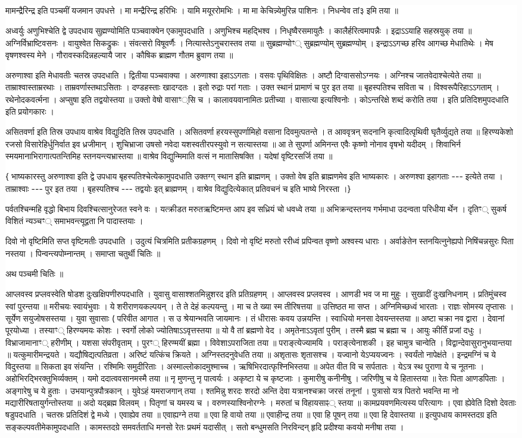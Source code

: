 मामन्द्रैरिन्द्र इति पञ्चमीं यजमान उपधत्ते । मा मन्द्रैरिन्द्र हरिभिः । यामि मयूररोमभिः । मा मा केचिन्न्येमुरिन्न पाशिनः । निधन्वेव तां३ इमि तया ॥

अध्वर्युः अणुभिश्चेति द्वे उपदधाय सुह्मण्योमिति पञ्चवाक्येन एकामुपदधाति । अणुभिश्च महद्भिश्व । निधृष्वैरसमायुतैः । कालैर्हरित्वमापन्नैः । इद्राऽऽयाहि सहस्रयुक् तया ॥ अग्निर्विभ्राष्टिवसनः । वायुश्वेत सिकद्रुकः । संवत्सरो विषूवर्णैः । नित्यास्तेऽनुचरास्तव तया ॥ सुब्रह्मण्योꣳ् सुब्रह्मण्योम् सुब्रह्मण्योम् । इन्द्राऽऽगच्छ हरिव आगच्छ मेधातिथेः । मेष वृषणश्वस्य मेने । गौरावस्कदिन्नहल्यायै जार । कौषिक ब्राह्मण गौतम ब्रुवाण तया ॥

अरुणाश्वा इति मेधावतीः चतस्र उपदधाति । द्वितीया पञ्चवाक्या । अरुणाश्वा इहाऽऽगताः । वसवः पृथिविक्षितः । अष्टौ दिग्वाससोऽग्नयः । अग्निश्च जातवेदाश्चेत्येते तया ॥ ताम्राश्वास्ताम्ररथाः । ताम्रवर्णास्तथाऽसिताः । दण्डहस्ताः खादग्दतः । इतो रुद्राः परां गताः । उक्त स्थानं प्रामाणं च पुर इत तया ॥ बृहस्पतिश्च सविता च । विश्वरूपैरिहाऽऽगताम् । रथेनोदकवर्त्मना । अप्सुषा इति तद्वयोस्तया ॥ उक्तो वेषो वासाꣳ्सि च । कालावयवानामितः प्रतीच्या । वासात्या इत्यश्विनोः । कोऽन्तरिक्षे शब्दं करोति तया । इति प्रतिदिशमुपदधाति इति प्रयोगकारः ।

असितवर्णा इति तिस्र उपधाय वाश्रेव विद्युदिति तिस्र उपदधाति । असितवर्णा हरयस्सुपर्णामिहो वसाना दिवमुत्पतन्ते । त आववृत्रन् सदनानि कृत्वादित्पृथिवी घृतैर्व्युद्यते तया ॥ हिरण्यकेशो रजसो विसारेहिर्धुनिर्वात इव ध्रजीमान् । शुचिभ्राजा उषसो नवेदा यशस्वतीरपस्युवो न सत्यास्तया ॥ आ ते सुपर्णा अमिनन्त एवैः कृष्णो नोनाव वृषभो यदीदम् । शिवाभिर्न स्मयमानाभिरागात्पतन्तिमिह स्तनयन्त्यभ्रास्तया ॥ वाश्रेव विद्युन्मिमाति वत्सं न मातासिषक्ति । यदेषां वृष्टिरसर्जि तया ॥

{ भाष्यकारस्तु अरुणाश्वा इति द्वे उपधाय बृहस्पतिश्चेत्येकामुपदधाति उक्तग्ग् स्थान इति ब्राह्मणम् । उक्तो वेष इति ब्राह्मणमेव इति भाष्यकारः । अरुणश्वा इहागताः --- इत्येते तया । ताम्राश्वाः --- पुर इत तया । बृहस्पतिश्च --- तद्वयोः इत् ब्राह्मणम् । वाश्रेव विद्युदित्येकात् प्रतिवचनं च इति भाष्ये निरस्ता ।}

पर्वतश्चिन्महि वृद्धो बिभाय दिवश्चित्सानुरेजत स्वने वः । यत्क्रीडत मरुतऋष्टिमन्त आप इव सध्रियं चो धवध्वे तया ॥ अभिक्रन्दस्तनय गर्भमाधा उदन्वता परिधीया र्थेन । दृतिꣳ् सुकर्ष विशितं न्यञ्चꣳ् समाभवन्त्यूद्वता नि पादास्तयाः ।

दिवो नो वृष्टिमिति सप्त वृष्टिमतीः उपदधाति । उदुत्यं चित्रमिति प्रतीकग्रहणम् । दिवो नो वृष्टिं मरुतो ररीध्वं प्रपिन्वत वृष्णो अश्वस्य धाराः । अर्वाङेतेन स्तनयित्नुनेह्यपो निषिंचन्नसुरः पिता नस्तया । पिन्वन्त्यपोम्नान्तम् । समाप्ता चतुर्थी चितिः ॥

अथ पञ्चमी चितिः ॥

आप्लवस्व प्रप्लवस्वेति षोडश दुःखक्षिपणीरुपदधाति । युवासु वासाश्शतमिन्नुशरद इति प्रतिग्रहणम् । आप्लवस्व प्रप्लवस्व । आणडी भव ज मा मुहुः । सुखादीं दुःखनिधनाम् । प्रतिमुंचस्व स्वां पुरन्तया ॥ मरीचयः स्वायंभुवाः । ये शरीराणयकल्पयन् । ते ते देहं कल्पयन्तु । मा च ते ख्या स्म तीरिषत्तया ॥ उत्तिष्ठत मा सप्त । अग्निमिच्छध्वं भारताः । राज्ञः सोमस्य तृप्तासः । सूर्येण सयुजोषसस्तया । युवा सुवासाः ( परिवीत आगात । स उ श्रेयान्भवति जायमानः । तं धीरासः कवय उन्नयन्ति । स्वाधियो मनसा देवयन्तस्तया ॥ अष्टा चक्रा नव द्वारा । देवानां पूरयोध्या । तस्याꣳ् हिरण्यमयः कोशः । स्वर्गो लोको ज्योतिषाऽऽवृत्तस्तया ॥ यो वै तां ब्रह्मणो वेद । अमृतेनाऽऽवृतां पुरीम् । तस्मै ब्रह्म च ब्रह्मा च । आयुः कीर्तिं प्रजां दधुः । विभ्राजामानाꣳ् हरीणीम् । यशसा संपरीवृताम् । पुरꣳ् हिरण्मयीं ब्रह्मा । विवेशाऽपराजिता तया ॥ पराङ्त्येज्यामयि । पराङ्त्येनाशकी । इह चामुत्र चान्वेति । विद्वान्देवासुरानुभयान्तया ॥ यत्कुमारीमन्द्रयते । यद्यौषिद्यत्पतिव्रता । अरिष्टं यत्किंच क्रियते । अग्निस्तदनुवेधति तया ॥ अशृतासः शृतासश्च । यज्वानो येऽप्ययज्वनः । स्वर्यंतो नापेक्षंते । इन्द्रमग्निं च ये विदुस्तया ॥ सिकता इव संयन्ति । रश्मिमिः समुदीरिताः । अस्माल्लोकादमुश्माच्च । ऋषिभिरदात्फृश्निभिस्तया ॥ अपेत वीत वि च सर्पतातः । येऽत्र स्थ पुराणा ये च नूतनाः । अहोभिरद्भिरक्तुभिर्व्यक्तम् । यमो ददात्ववसानमस्मै तया ॥ नृ मुणन्तु नृ पात्वर्यः । अकृष्टा ये च कृष्टजाः । कुमारीषु कनीनीषु । जरिणीषु च ये हितास्तया ॥ रेतः पिता आणडपिताः । अङ्गारेषु च ये हुताः । उभयान्पुत्रपौत्रकान् । युवेऽहं यमराजगान् तया । श्तमिन्नु शरदः शरदो अन्ति देवा यत्रानश्चक्रा जरसं तनूनां । पुत्रासो यत्र पितरो भवन्ति मा नो मद्यारीरिषतायुर्गन्तोस्तया ॥ अदो यद्ब्रह्म विलवम् । पितृणां च यमस्य च । वरुणस्याश्विनोरग्नेः । मरुतां च विहायसाꣴ् स्तया ॥ कामप्रयवणमित्यस्य परित्यागः । एवा ह्येवेति दिशो देवताः षडुपदधाति । चतस्रः प्रतिदिशं द्वे मध्ये । एवाह्येव तया ॥ एवाह्यग्ने तया ॥ एवा हि वायो तया ॥ एवाहीन्द्र तया ॥ एवा हि पूषन् तया ॥ एवा हि देवास्तया ॥ इत्युपधाय कामस्तदग्र इति सङ्कल्पवतीमेकामुपदधाति । कामस्तदग्रे समवर्तताधि मनसो रेतः प्रथमं यदासीत् । सतो बन्धुमसति निरविन्दन् हृदि प्रदीश्या कवयो मनीषा तया ।

